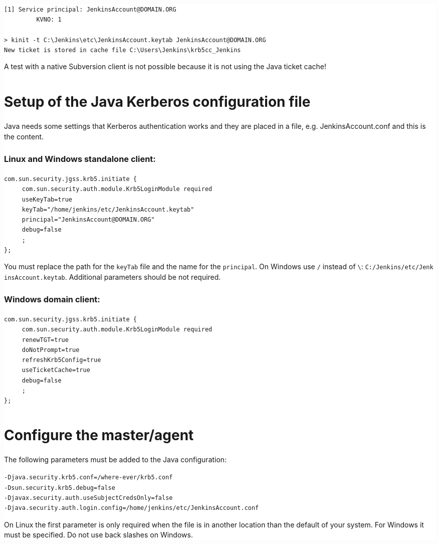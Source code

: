     [1] Service principal: JenkinsAccount@DOMAIN.ORG
             KVNO: 1

    > kinit -t C:\Jenkins\etc\JenkinsAccount.keytab JenkinsAccount@DOMAIN.ORG
    New ticket is stored in cache file C:\Users\Jenkins\krb5cc_Jenkins

A test with a native Subversion client is not possible because it is not using the Java ticket cache!

# Setup of the Java Kerberos configuration file

Java needs some settings that Kerberos authentication works and they are placed in a file, e.g. JenkinsAccount.conf and this is the content.

### Linux and Windows standalone client:

    com.sun.security.jgss.krb5.initiate {
         com.sun.security.auth.module.Krb5LoginModule required
         useKeyTab=true
         keyTab="/home/jenkins/etc/JenkinsAccount.keytab"
         principal="JenkinsAccount@DOMAIN.ORG"
         debug=false
         ;
    };

You must replace the path for the `keyTab` file and the name for the `principal`. On Windows use `/` instead of `\`:
`C:/Jenkins/etc/JenkinsAccount.keytab`. Additional parameters should be not required.

### Windows domain client:

    com.sun.security.jgss.krb5.initiate {
         com.sun.security.auth.module.Krb5LoginModule required
         renewTGT=true
         doNotPrompt=true
         refreshKrb5Config=true
         useTicketCache=true
         debug=false
         ;
    };

# Configure the master/agent

The following parameters must be added to the Java configuration:

    -Djava.security.krb5.conf=/where-ever/krb5.conf
    -Dsun.security.krb5.debug=false
    -Djavax.security.auth.useSubjectCredsOnly=false
    -Djava.security.auth.login.config=/home/jenkins/etc/JenkinsAccount.conf

On Linux the first parameter is only required when the file is in another location than the default of your system. For Windows it must be specified. Do not use back slashes on Windows.
